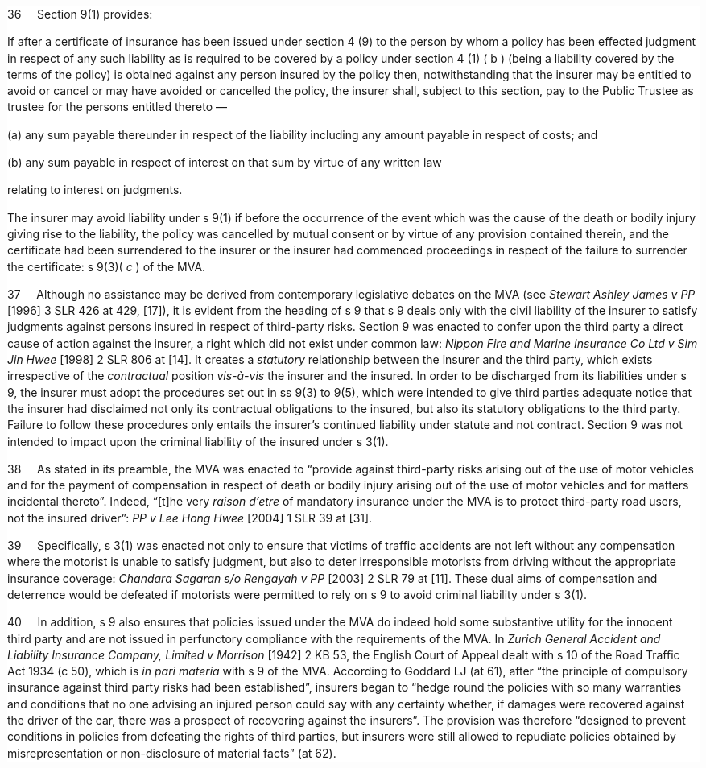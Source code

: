 36     Section 9(1) provides: 

 If after a certificate of insurance has been issued under section 4 (9) to the person by whom a policy has been effected judgment in respect of any such liability as is required to be covered by a policy under section 4 (1) ( b ) (being a liability covered by the terms of the policy) is obtained against any person insured by the policy then, notwithstanding that the insurer may be entitled to avoid or cancel or may have avoided or cancelled the policy, the insurer shall, subject to this section, pay to the Public Trustee as trustee for the persons entitled thereto — 

 (a) any sum payable thereunder in respect of the liability including any amount payable in respect of costs; and 

 (b) any sum payable in respect of interest on that sum by virtue of any written law 


 relating to interest on judgments. 

The insurer may avoid liability under s 9(1) if before the occurrence of the event which was the cause of the death or bodily injury giving rise to the liability, the policy was cancelled by mutual consent or by virtue of any provision contained therein, and the certificate had been surrendered to the insurer or the insurer had commenced proceedings in respect of the failure to surrender the certificate: s 9(3)( _c_ ) of the MVA. 

37     Although no assistance may be derived from contemporary legislative debates on the MVA (see _Stewart Ashley James v PP_ <span class="citation">[1996] 3 SLR 426</span> at 429, [17]), it is evident from the heading of s 9 that s 9 deals only with the civil liability of the insurer to satisfy judgments against persons insured in respect of third-party risks. Section 9 was enacted to confer upon the third party a direct cause of action against the insurer, a right which did not exist under common law: _Nippon Fire and Marine Insurance Co Ltd v Sim Jin Hwee_ <span class="citation">[1998] 2 SLR 806</span> at [14]. It creates a _statutory_ relationship between the insurer and the third party, which exists irrespective of the _contractual_ position _vis-à-vis_ the insurer and the insured. In order to be discharged from its liabilities under s 9, the insurer must adopt the procedures set out in ss 9(3) to 9(5), which were intended to give third parties adequate notice that the insurer had disclaimed not only its contractual obligations to the insured, but also its statutory obligations to the third party. Failure to follow these procedures only entails the insurer’s continued liability under statute and not contract. Section 9 was not intended to impact upon the criminal liability of the insured under s 3(1). 

38     As stated in its preamble, the MVA was enacted to “provide against third-party risks arising out of the use of motor vehicles and for the payment of compensation in respect of death or bodily injury arising out of the use of motor vehicles and for matters incidental thereto”. Indeed, “[t]he very _raison d’etre_ of mandatory insurance under the MVA is to protect third-party road users, not the insured driver”: _PP v Lee Hong Hwee_ <span class="citation">[2004] 1 SLR 39</span> at [31]. 

39     Specifically, s 3(1) was enacted not only to ensure that victims of traffic accidents are not left without any compensation where the motorist is unable to satisfy judgment, but also to deter irresponsible motorists from driving without the appropriate insurance coverage: _Chandara Sagaran s/o Rengayah v PP_ <span class="citation">[2003] 2 SLR 79</span> at [11]. These dual aims of compensation and deterrence would be defeated if motorists were permitted to rely on s 9 to avoid criminal liability under s 3(1). 

40     In addition, s 9 also ensures that policies issued under the MVA do indeed hold some substantive utility for the innocent third party and are not issued in perfunctory compliance with the requirements of the MVA. In _Zurich General Accident and Liability Insurance Company, Limited v Morrison_ [1942] 2 KB 53, the English Court of Appeal dealt with s 10 of the Road Traffic Act 1934 (c 50), which is _in pari materia_ with s 9 of the MVA. According to Goddard LJ (at 61), after “the principle of compulsory insurance against third party risks had been established”, insurers began to “hedge round the policies with so many warranties and conditions that no one advising an injured person could say with any certainty whether, if damages were recovered against the driver of the car, there was a prospect of recovering against the insurers”. The provision was therefore “designed to prevent conditions in policies from defeating the rights of third parties, but insurers were still allowed to repudiate policies obtained by misrepresentation or non-disclosure of material facts” (at 62). 
